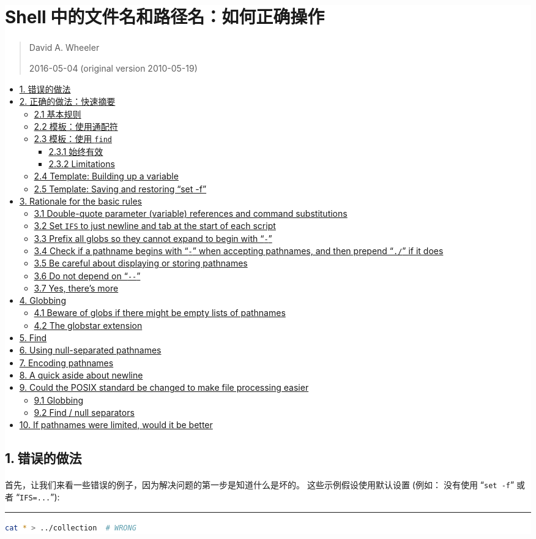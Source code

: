 # Shell 中的文件名和路径名：如何正确操作

> David A. Wheeler
>
> 2016-05-04 (original version 2010-05-19)

- [1. 错误的做法](#1-错误的做法)
- [2. 正确的做法：快速摘要](#2-正确的做法快速摘要)
  - [2.1 基本规则](#21-基本规则)
  - [2.2 模板：使用通配符](#22-模板使用通配符)
  - [2.3 模板：使用 `find`](#23-模板使用-find)
    - [2.3.1 始终有效](#231-始终有效)
    - [2.3.2 Limitations](#232-limitations)
  - [2.4 Template: Building up a variable](#24-template-building-up-a-variable)
  - [2.5 Template: Saving and restoring “set -f”](#25-template-saving-and-restoring-set--f)
- [3. Rationale for the basic rules](#3-rationale-for-the-basic-rules)
  - [3.1 Double-quote parameter (variable) references and command substitutions](#31-double-quote-parameter-variable-references-and-command-substitutions)
  - [3.2 Set `IFS` to just newline and tab at the start of each script](#32-set-ifs-to-just-newline-and-tab-at-the-start-of-each-script)
  - [3.3 Prefix all globs so they cannot expand to begin with “`-`”](#33-prefix-all-globs-so-they-cannot-expand-to-begin-with--)
  - [3.4 Check if a pathname begins with “`-`” when accepting pathnames, and then prepend “`./`” if it does](#34-check-if-a-pathname-begins-with---when-accepting-pathnames-and-then-prepend--if-it-does)
  - [3.5 Be careful about displaying or storing pathnames](#35-be-careful-about-displaying-or-storing-pathnames)
  - [3.6 Do not depend on “`--`”](#36-do-not-depend-on---)
  - [3.7 Yes, there’s more](#37-yes-theres-more)
- [4. Globbing](#4-globbing)
  - [4.1 Beware of globs if there might be empty lists of pathnames](#41-beware-of-globs-if-there-might-be-empty-lists-of-pathnames)
  - [4.2 The globstar extension](#42-the-globstar-extension)
- [5. Find](#5-find)
- [6. Using null-separated pathnames](#6-using-null-separated-pathnames)
- [7. Encoding pathnames](#7-encoding-pathnames)
- [8. A quick aside about newline](#8-a-quick-aside-about-newline)
- [9. Could the POSIX standard be changed to make file processing easier](#9-could-the-posix-standard-be-changed-to-make-file-processing-easier)
  - [9.1 Globbing](#91-globbing)
  - [9.2 Find / null separators](#92-find--null-separators)
- [10. If pathnames were limited, would it be better](#10-if-pathnames-were-limited-would-it-be-better)

## 1. 错误的做法

首先，让我们来看一些错误的例子，因为解决问题的第一步是知道什么是坏的。 这些示例假设使用默认设置 (例如： 没有使用 “`set -f`” 或者 “`IFS=...`”):

---

```sh
cat * > ../collection  # WRONG
```
